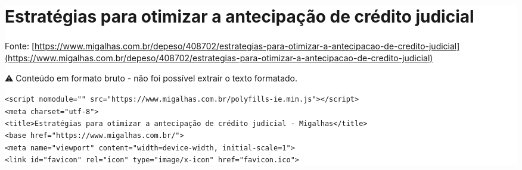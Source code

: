 # Estratégias para otimizar a antecipação de crédito judicial

Fonte: [https://www.migalhas.com.br/depeso/408702/estrategias-para-otimizar-a-antecipacao-de-credito-judicial](https://www.migalhas.com.br/depeso/408702/estrategias-para-otimizar-a-antecipacao-de-credito-judicial)

⚠️ Conteúdo em formato bruto - não foi possível extrair o texto formatado.

<!DOCTYPE html><html lang="pt-br"><head>
    <script nomodule="" src="https://www.migalhas.com.br/polyfills-ie.min.js"></script>
    <meta charset="utf-8">
    <title>Estratégias para otimizar a antecipação de crédito judicial - Migalhas</title>
    <base href="https://www.migalhas.com.br/">
    <meta name="viewport" content="width=device-width, initial-scale=1">
    <link id="favicon" rel="icon" type="image/x-icon" href="favicon.ico">